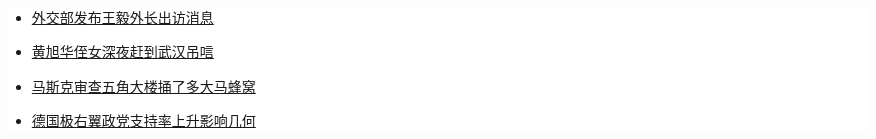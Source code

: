 + [外交部发布王毅外长出访消息](https://www.toutiao.com/trending/7468812840942665779/%3Fcategory_name%3Dtopic_innerflow%26event_type%3Dhot_board%26log_pb%3D%257B%2522category_name%2522%253A%2522topic_innerflow%2522%252C%2522cluster_type%2522%253A%25226%2522%252C%2522enter_from%2522%253A%2522click_category%2522%252C%2522entrance_hotspot%2522%253A%2522outside%2522%252C%2522event_type%2522%253A%2522hot_board%2522%252C%2522hot_board_cluster_id%2522%253A%25227468812840942665779%2522%252C%2522hot_board_impr_id%2522%253A%252220250211010829BE3B207B1892ACD1BF2E%2522%252C%2522jump_page%2522%253A%2522hot_board_page%2522%252C%2522location%2522%253A%2522news_hot_card%2522%252C%2522page_location%2522%253A%2522hot_board_page%2522%252C%2522rank%2522%253A%252232%2522%252C%2522source%2522%253A%2522trending_tab%2522%252C%2522style_id%2522%253A%252240132%2522%252C%2522title%2522%253A%2522%25E5%25A4%2596%25E4%25BA%25A4%25E9%2583%25A8%25E5%258F%2591%25E5%25B8%2583%25E7%258E%258B%25E6%25AF%2585%25E5%25A4%2596%25E9%2595%25BF%25E5%2587%25BA%25E8%25AE%25BF%25E6%25B6%2588%25E6%2581%25AF%2522%257D%26rank%3D32%26style_id%3D40132%26topic_id%3D7468812840942665779)

+ [黄旭华侄女深夜赶到武汉吊唁](https://www.toutiao.com/trending/7469559594097053211/%3Fcategory_name%3Dtopic_innerflow%26event_type%3Dhot_board%26log_pb%3D%257B%2522category_name%2522%253A%2522topic_innerflow%2522%252C%2522cluster_type%2522%253A%25222%2522%252C%2522enter_from%2522%253A%2522click_category%2522%252C%2522entrance_hotspot%2522%253A%2522outside%2522%252C%2522event_type%2522%253A%2522hot_board%2522%252C%2522hot_board_cluster_id%2522%253A%25227469559594097053211%2522%252C%2522hot_board_impr_id%2522%253A%252220250211010829BE3B207B1892ACD1BF2E%2522%252C%2522jump_page%2522%253A%2522hot_board_page%2522%252C%2522location%2522%253A%2522news_hot_card%2522%252C%2522page_location%2522%253A%2522hot_board_page%2522%252C%2522rank%2522%253A%252234%2522%252C%2522source%2522%253A%2522trending_tab%2522%252C%2522style_id%2522%253A%252240132%2522%252C%2522title%2522%253A%2522%25E9%25BB%2584%25E6%2597%25AD%25E5%258D%258E%25E4%25BE%2584%25E5%25A5%25B3%25E6%25B7%25B1%25E5%25A4%259C%25E8%25B5%25B6%25E5%2588%25B0%25E6%25AD%25A6%25E6%25B1%2589%25E5%2590%258A%25E5%2594%2581%2522%257D%26rank%3D34%26style_id%3D40132%26topic_id%3D7469559594097053211)

+ [马斯克审查五角大楼捅了多大马蜂窝](https://www.toutiao.com/trending/7469579439119011364/%3Fcategory_name%3Dtopic_innerflow%26event_type%3Dhot_board%26log_pb%3D%257B%2522category_name%2522%253A%2522topic_innerflow%2522%252C%2522cluster_type%2522%253A%252213%2522%252C%2522enter_from%2522%253A%2522click_category%2522%252C%2522entrance_hotspot%2522%253A%2522outside%2522%252C%2522event_type%2522%253A%2522hot_board%2522%252C%2522hot_board_cluster_id%2522%253A%25227469579439119011364%2522%252C%2522hot_board_impr_id%2522%253A%252220250211010829BE3B207B1892ACD1BF2E%2522%252C%2522jump_page%2522%253A%2522hot_board_page%2522%252C%2522location%2522%253A%2522news_hot_card%2522%252C%2522page_location%2522%253A%2522hot_board_page%2522%252C%2522rank%2522%253A%252235%2522%252C%2522source%2522%253A%2522trending_tab%2522%252C%2522style_id%2522%253A%252240132%2522%252C%2522title%2522%253A%2522%25E9%25A9%25AC%25E6%2596%25AF%25E5%2585%258B%25E5%25AE%25A1%25E6%259F%25A5%25E4%25BA%2594%25E8%25A7%2592%25E5%25A4%25A7%25E6%25A5%25BC%25E6%258D%2585%25E4%25BA%2586%25E5%25A4%259A%25E5%25A4%25A7%25E9%25A9%25AC%25E8%259C%2582%25E7%25AA%259D%2522%257D%26rank%3D35%26style_id%3D40132%26topic_id%3D7469579439119011364)

+ [德国极右翼政党支持率上升影响几何](https://www.toutiao.com/trending/7469722379149643290/%3Fcategory_name%3Dtopic_innerflow%26event_type%3Dhot_board%26log_pb%3D%257B%2522category_name%2522%253A%2522topic_innerflow%2522%252C%2522cluster_type%2522%253A%252213%2522%252C%2522enter_from%2522%253A%2522click_category%2522%252C%2522entrance_hotspot%2522%253A%2522outside%2522%252C%2522event_type%2522%253A%2522hot_board%2522%252C%2522hot_board_cluster_id%2522%253A%25227469722379149643290%2522%252C%2522hot_board_impr_id%2522%253A%252220250211010829BE3B207B1892ACD1BF2E%2522%252C%2522jump_page%2522%253A%2522hot_board_page%2522%252C%2522location%2522%253A%2522news_hot_card%2522%252C%2522page_location%2522%253A%2522hot_board_page%2522%252C%2522rank%2522%253A%252239%2522%252C%2522source%2522%253A%2522trending_tab%2522%252C%2522style_id%2522%253A%252240132%2522%252C%2522title%2522%253A%2522%25E5%25BE%25B7%25E5%259B%25BD%25E6%259E%2581%25E5%258F%25B3%25E7%25BF%25BC%25E6%2594%25BF%25E5%2585%259A%25E6%2594%25AF%25E6%258C%2581%25E7%258E%2587%25E4%25B8%258A%25E5%258D%2587%25E5%25BD%25B1%25E5%2593%258D%25E5%2587%25A0%25E4%25BD%2595%2522%257D%26rank%3D39%26style_id%3D40132%26topic_id%3D7469722379149643290)

